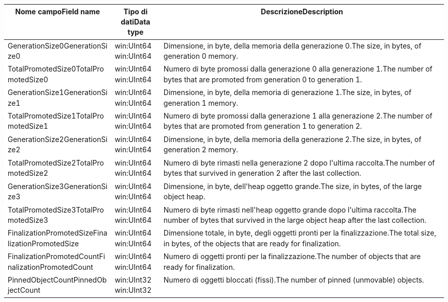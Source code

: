 |<span data-ttu-id="1af2a-202">Nome campo</span><span class="sxs-lookup"><span data-stu-id="1af2a-202">Field name</span></span>|<span data-ttu-id="1af2a-203">Tipo di dati</span><span class="sxs-lookup"><span data-stu-id="1af2a-203">Data type</span></span>|<span data-ttu-id="1af2a-204">Descrizione</span><span class="sxs-lookup"><span data-stu-id="1af2a-204">Description</span></span>|  
|----------------|---------------|-----------------|  
|<span data-ttu-id="1af2a-205">GenerationSize0</span><span class="sxs-lookup"><span data-stu-id="1af2a-205">GenerationSize0</span></span>|<span data-ttu-id="1af2a-206">win:UInt64</span><span class="sxs-lookup"><span data-stu-id="1af2a-206">win:UInt64</span></span>|<span data-ttu-id="1af2a-207">Dimensione, in byte, della memoria della generazione 0.</span><span class="sxs-lookup"><span data-stu-id="1af2a-207">The size, in bytes, of generation 0 memory.</span></span>|  
|<span data-ttu-id="1af2a-208">TotalPromotedSize0</span><span class="sxs-lookup"><span data-stu-id="1af2a-208">TotalPromotedSize0</span></span>|<span data-ttu-id="1af2a-209">win:UInt64</span><span class="sxs-lookup"><span data-stu-id="1af2a-209">win:UInt64</span></span>|<span data-ttu-id="1af2a-210">Numero di byte promossi dalla generazione 0 alla generazione 1.</span><span class="sxs-lookup"><span data-stu-id="1af2a-210">The number of bytes that are promoted from generation 0 to generation 1.</span></span>|  
|<span data-ttu-id="1af2a-211">GenerationSize1</span><span class="sxs-lookup"><span data-stu-id="1af2a-211">GenerationSize1</span></span>|<span data-ttu-id="1af2a-212">win:UInt64</span><span class="sxs-lookup"><span data-stu-id="1af2a-212">win:UInt64</span></span>|<span data-ttu-id="1af2a-213">Dimensione, in byte, della memoria di generazione 1.</span><span class="sxs-lookup"><span data-stu-id="1af2a-213">The size, in bytes, of generation 1 memory.</span></span>|  
|<span data-ttu-id="1af2a-214">TotalPromotedSize1</span><span class="sxs-lookup"><span data-stu-id="1af2a-214">TotalPromotedSize1</span></span>|<span data-ttu-id="1af2a-215">win:UInt64</span><span class="sxs-lookup"><span data-stu-id="1af2a-215">win:UInt64</span></span>|<span data-ttu-id="1af2a-216">Numero di byte promossi dalla generazione 1 alla generazione 2.</span><span class="sxs-lookup"><span data-stu-id="1af2a-216">The number of bytes that are promoted from generation 1 to generation 2.</span></span>|  
|<span data-ttu-id="1af2a-217">GenerationSize2</span><span class="sxs-lookup"><span data-stu-id="1af2a-217">GenerationSize2</span></span>|<span data-ttu-id="1af2a-218">win:UInt64</span><span class="sxs-lookup"><span data-stu-id="1af2a-218">win:UInt64</span></span>|<span data-ttu-id="1af2a-219">Dimensione, in byte, della memoria della generazione 2.</span><span class="sxs-lookup"><span data-stu-id="1af2a-219">The size, in bytes, of generation 2 memory.</span></span>|  
|<span data-ttu-id="1af2a-220">TotalPromotedSize2</span><span class="sxs-lookup"><span data-stu-id="1af2a-220">TotalPromotedSize2</span></span>|<span data-ttu-id="1af2a-221">win:UInt64</span><span class="sxs-lookup"><span data-stu-id="1af2a-221">win:UInt64</span></span>|<span data-ttu-id="1af2a-222">Numero di byte rimasti nella generazione 2 dopo l'ultima raccolta.</span><span class="sxs-lookup"><span data-stu-id="1af2a-222">The number of bytes that survived in generation 2 after the last collection.</span></span>|  
|<span data-ttu-id="1af2a-223">GenerationSize3</span><span class="sxs-lookup"><span data-stu-id="1af2a-223">GenerationSize3</span></span>|<span data-ttu-id="1af2a-224">win:UInt64</span><span class="sxs-lookup"><span data-stu-id="1af2a-224">win:UInt64</span></span>|<span data-ttu-id="1af2a-225">Dimensione, in byte, dell'heap oggetto grande.</span><span class="sxs-lookup"><span data-stu-id="1af2a-225">The size, in bytes, of the large object heap.</span></span>|  
|<span data-ttu-id="1af2a-226">TotalPromotedSize3</span><span class="sxs-lookup"><span data-stu-id="1af2a-226">TotalPromotedSize3</span></span>|<span data-ttu-id="1af2a-227">win:UInt64</span><span class="sxs-lookup"><span data-stu-id="1af2a-227">win:UInt64</span></span>|<span data-ttu-id="1af2a-228">Numero di byte rimasti nell'heap oggetto grande dopo l'ultima raccolta.</span><span class="sxs-lookup"><span data-stu-id="1af2a-228">The number of bytes that survived in the large object heap after the last collection.</span></span>|  
|<span data-ttu-id="1af2a-229">FinalizationPromotedSize</span><span class="sxs-lookup"><span data-stu-id="1af2a-229">FinalizationPromotedSize</span></span>|<span data-ttu-id="1af2a-230">win:UInt64</span><span class="sxs-lookup"><span data-stu-id="1af2a-230">win:UInt64</span></span>|<span data-ttu-id="1af2a-231">Dimensione totale, in byte, degli oggetti pronti per la finalizzazione.</span><span class="sxs-lookup"><span data-stu-id="1af2a-231">The total size, in bytes, of the objects that are ready for finalization.</span></span>|  
|<span data-ttu-id="1af2a-232">FinalizationPromotedCount</span><span class="sxs-lookup"><span data-stu-id="1af2a-232">FinalizationPromotedCount</span></span>|<span data-ttu-id="1af2a-233">win:UInt64</span><span class="sxs-lookup"><span data-stu-id="1af2a-233">win:UInt64</span></span>|<span data-ttu-id="1af2a-234">Numero di oggetti pronti per la finalizzazione.</span><span class="sxs-lookup"><span data-stu-id="1af2a-234">The number of objects that are ready for finalization.</span></span>|  
|<span data-ttu-id="1af2a-235">PinnedObjectCount</span><span class="sxs-lookup"><span data-stu-id="1af2a-235">PinnedObjectCount</span></span>|<span data-ttu-id="1af2a-236">win:UInt32</span><span class="sxs-lookup"><span data-stu-id="1af2a-236">win:UInt32</span></span>|<span data-ttu-id="1af2a-237">Numero di oggetti bloccati (fissi).</span><span class="sxs-lookup"><span data-stu-id="1af2a-237">The number of pinned (unmovable) objects.</span></span>|  